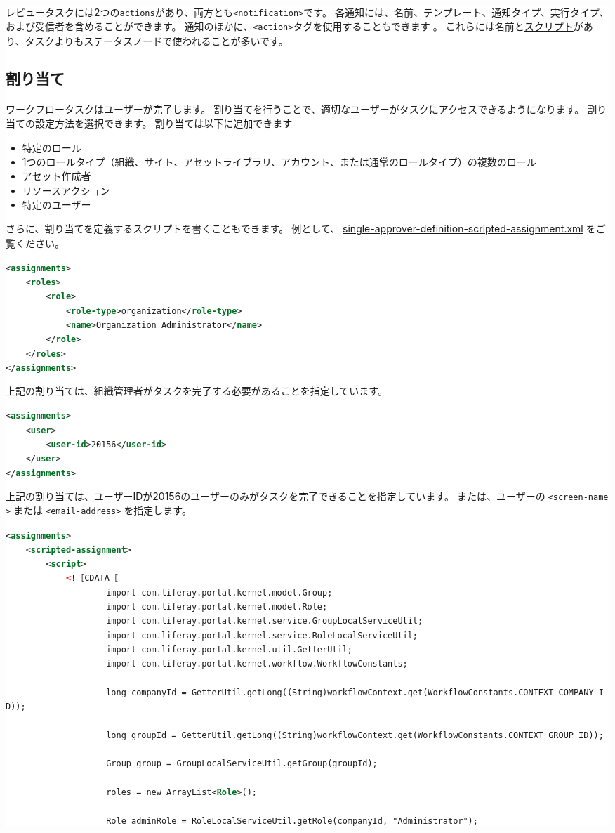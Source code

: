 レビュータスクには2つの`actions`があり、両方とも`<notification>`です。 各通知には、名前、テンプレート、通知タイプ、実行タイプ、および受信者を含めることができます。 通知のほかに、`<action>`タグを使用することもできます 。 これらには名前と[スクリプト](./using-the-script-engine-in-workflow.md)があり、タスクよりもステータスノードで使われることが多いです。

<a name="assignments" />

## 割り当て

ワークフロータスクはユーザーが完了します。 割り当てを行うことで、適切なユーザーがタスクにアクセスできるようになります。 割り当ての設定方法を選択できます。 割り当ては以下に追加できます

* 特定のロール
* 1つのロールタイプ（組織、サイト、アセットライブラリ、アカウント、または通常のロールタイプ）の複数のロール
* アセット作成者
* リソースアクション
* 特定のユーザー

さらに、割り当てを定義するスクリプトを書くこともできます。 例として、 [single-approver-definition-scripted-assignment.xml](https://github.com/liferay/liferay-portal/blob/[$LIFERAY_LEARN_PORTAL_GIT_TAG$]/modules/apps/portal-workflow/portal-workflow-kaleo-runtime-impl/src/main/resources/META-INF/definitions/single-approver-definition-scripted-assignment.xml) をご覧ください。

```xml
<assignments>
    <roles>
        <role>
            <role-type>organization</role-type>
            <name>Organization Administrator</name>
        </role>
    </roles>
</assignments>
```

上記の割り当ては、組織管理者がタスクを完了する必要があることを指定しています。

```xml
<assignments>
    <user>
        <user-id>20156</user-id>
    </user>
</assignments>
```

上記の割り当ては、ユーザーIDが20156のユーザーのみがタスクを完了できることを指定しています。 または、ユーザーの `<screen-name>` または `<email-address>` を指定します。

```xml
<assignments>
    <scripted-assignment>
        <script>
            <!［CDATA［
                    import com.liferay.portal.kernel.model.Group;
                    import com.liferay.portal.kernel.model.Role;
                    import com.liferay.portal.kernel.service.GroupLocalServiceUtil;
                    import com.liferay.portal.kernel.service.RoleLocalServiceUtil;
                    import com.liferay.portal.kernel.util.GetterUtil;
                    import com.liferay.portal.kernel.workflow.WorkflowConstants;

                    long companyId = GetterUtil.getLong((String)workflowContext.get(WorkflowConstants.CONTEXT_COMPANY_ID));

                    long groupId = GetterUtil.getLong((String)workflowContext.get(WorkflowConstants.CONTEXT_GROUP_ID));

                    Group group = GroupLocalServiceUtil.getGroup(groupId);

                    roles = new ArrayList<Role>();

                    Role adminRole = RoleLocalServiceUtil.getRole(companyId, "Administrator");
```